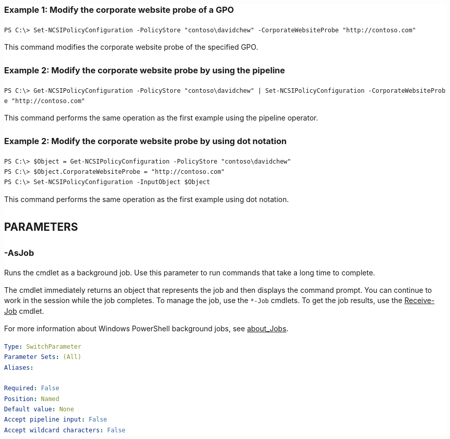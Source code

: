 ### Example 1: Modify the corporate website probe of a GPO
```
PS C:\> Set-NCSIPolicyConfiguration -PolicyStore "contoso\davidchew" -CorporateWebsiteProbe "http://contoso.com"
```

This command modifies the corporate website probe of the specified GPO.

### Example 2: Modify the corporate website probe by using the pipeline
```
PS C:\> Get-NCSIPolicyConfiguration -PolicyStore "contoso\davidchew" | Set-NCSIPolicyConfiguration -CorporateWebsiteProbe "http://contoso.com"
```

This command performs the same operation as the first example using the pipeline operator.

### Example 2: Modify the corporate website probe by using dot notation
```
PS C:\> $Object = Get-NCSIPolicyConfiguration -PolicyStore "contoso\davidchew"
PS C:\> $Object.CorporateWebsiteProbe = "http://contoso.com"
PS C:\> Set-NCSIPolicyConfiguration -InputObject $Object
```

This command performs the same operation as the first example using dot notation.

## PARAMETERS

### -AsJob
Runs the cmdlet as a background job. Use this parameter to run commands that take a long time to complete. 

The cmdlet immediately returns an object that represents the job and then displays the command prompt. 
You can continue to work in the session while the job completes. 
To manage the job, use the `*-Job` cmdlets. 
To get the job results, use the [Receive-Job](https://go.microsoft.com/fwlink/?LinkID=113372) cmdlet. 

For more information about Windows PowerShell background jobs, see [about_Jobs](https://go.microsoft.com/fwlink/?LinkID=113251).

```yaml
Type: SwitchParameter
Parameter Sets: (All)
Aliases: 

Required: False
Position: Named
Default value: None
Accept pipeline input: False
Accept wildcard characters: False
```
